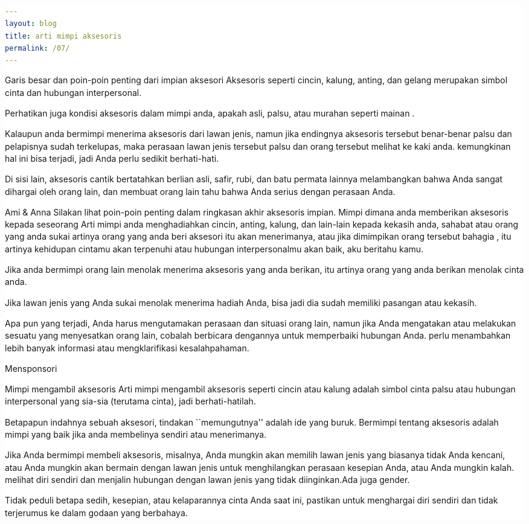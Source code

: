 ```yaml
---
layout: blog
title: arti mimpi aksesoris
permalink: /07/
---
```

Garis besar dan poin-poin penting dari impian aksesori
Aksesoris seperti cincin, kalung, anting, dan gelang merupakan simbol cinta dan hubungan interpersonal.

Perhatikan juga kondisi aksesoris dalam mimpi anda, apakah asli, palsu, atau murahan seperti mainan .

Kalaupun anda bermimpi menerima aksesoris dari lawan jenis, namun jika endingnya aksesoris tersebut benar-benar palsu dan pelapisnya sudah terkelupas, maka perasaan lawan jenis tersebut palsu dan orang tersebut melihat ke kaki anda. kemungkinan hal ini bisa terjadi, jadi Anda perlu sedikit berhati-hati.

Di sisi lain, aksesoris cantik bertatahkan berlian asli, safir, rubi, dan batu permata lainnya melambangkan bahwa Anda sangat dihargai oleh orang lain, dan membuat orang lain tahu bahwa Anda serius dengan perasaan Anda.


Ami & Anna
Silakan lihat poin-poin penting dalam ringkasan akhir aksesoris impian.
Mimpi dimana anda memberikan aksesoris kepada seseorang
Arti mimpi anda menghadiahkan cincin, anting, kalung, dan lain-lain kepada kekasih anda, sahabat atau orang yang anda sukai artinya orang yang anda beri aksesori itu akan menerimanya, atau jika dimimpikan orang tersebut bahagia , itu artinya kehidupan cintamu akan terpenuhi atau hubungan interpersonalmu akan baik, aku beritahu kamu.

Jika anda bermimpi orang lain menolak menerima aksesoris yang anda berikan, itu artinya orang yang anda berikan menolak cinta anda.

Jika lawan jenis yang Anda sukai menolak menerima hadiah Anda, bisa jadi dia sudah memiliki pasangan atau kekasih.

Apa pun yang terjadi, Anda harus mengutamakan perasaan dan situasi orang lain, namun jika Anda mengatakan atau melakukan sesuatu yang menyesatkan orang lain, cobalah berbicara dengannya untuk memperbaiki hubungan Anda. perlu menambahkan lebih banyak informasi atau mengklarifikasi kesalahpahaman.

Mensponsori

Mimpi mengambil aksesoris
Arti mimpi mengambil aksesoris seperti cincin atau kalung adalah simbol cinta palsu atau hubungan interpersonal yang sia-sia (terutama cinta), jadi berhati-hatilah.

Betapapun indahnya sebuah aksesori, tindakan ``memungutnya'' adalah ide yang buruk.
Bermimpi tentang aksesoris adalah mimpi yang baik jika anda membelinya sendiri atau menerimanya.

Jika Anda bermimpi membeli aksesoris, misalnya, Anda mungkin akan memilih lawan jenis yang biasanya tidak Anda kencani, atau Anda mungkin akan bermain dengan lawan jenis untuk menghilangkan perasaan kesepian Anda, atau Anda mungkin kalah. melihat diri sendiri dan menjalin hubungan dengan lawan jenis yang tidak diinginkan.Ada juga gender.

Tidak peduli betapa sedih, kesepian, atau kelaparannya cinta Anda saat ini, pastikan untuk menghargai diri sendiri dan tidak terjerumus ke dalam godaan yang berbahaya.
